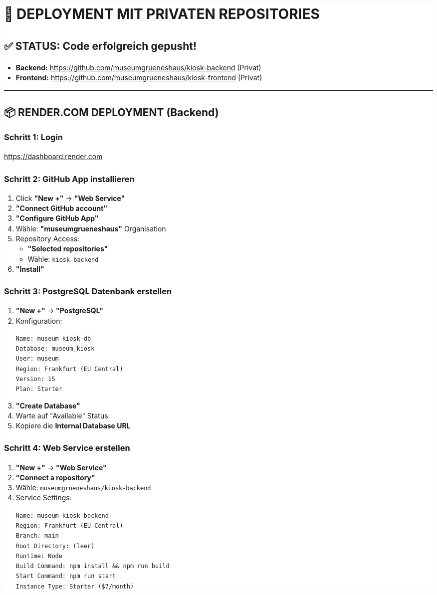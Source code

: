 # 🚀 DEPLOYMENT MIT PRIVATEN REPOSITORIES

## ✅ STATUS: Code erfolgreich gepusht!

- **Backend:** https://github.com/museumgrueneshaus/kiosk-backend (Privat)
- **Frontend:** https://github.com/museumgrueneshaus/kiosk-frontend (Privat)

---

## 📦 RENDER.COM DEPLOYMENT (Backend)

### Schritt 1: Login
https://dashboard.render.com

### Schritt 2: GitHub App installieren
1. Click **"New +"** → **"Web Service"**
2. **"Connect GitHub account"**
3. **"Configure GitHub App"**
4. Wähle: **"museumgrueneshaus"** Organisation
5. Repository Access:
   - **"Selected repositories"**
   - Wähle: `kiosk-backend`
6. **"Install"**

### Schritt 3: PostgreSQL Datenbank erstellen
1. **"New +"** → **"PostgreSQL"**
2. Konfiguration:
   ```
   Name: museum-kiosk-db
   Database: museum_kiosk
   User: museum
   Region: Frankfurt (EU Central)
   Version: 15
   Plan: Starter
   ```
3. **"Create Database"**
4. Warte auf "Available" Status
5. Kopiere die **Internal Database URL**

### Schritt 4: Web Service erstellen
1. **"New +"** → **"Web Service"**
2. **"Connect a repository"**
3. Wähle: `museumgrueneshaus/kiosk-backend`
4. Service Settings:
   ```
   Name: museum-kiosk-backend
   Region: Frankfurt (EU Central)
   Branch: main
   Root Directory: (leer)
   Runtime: Node
   Build Command: npm install && npm run build
   Start Command: npm run start
   Instance Type: Starter ($7/month)
   ```
